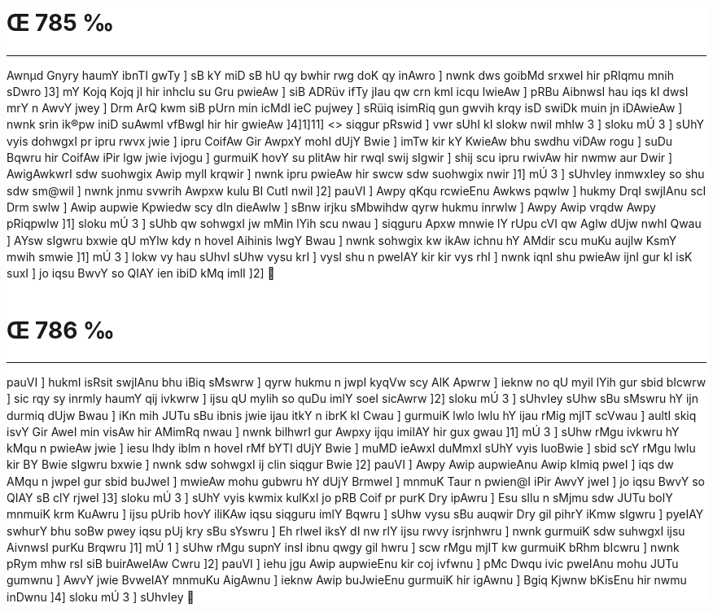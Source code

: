 # Œ 785 ‰
---
Awnµd Gnyry haumY ibnTI gwTy ] sB kY miD sB hU qy bwhir rwg doK qy
inAwro ] nwnk dws goibMd srxweI hir pRIqmu mnih sDwro ]3] mY Kojq
Kojq jI hir inhclu su Gru pwieAw ] siB ADRüv ifTy jIau qw crn kml
icqu lwieAw ] pRBu AibnwsI hau iqs kI dwsI mrY n AwvY jwey ] Drm
ArQ kwm siB pUrn min icMdI ieC pujwey ] sRüiq isimRiq gun gwvih krqy
isD swiDk muin jn iDAwieAw ] nwnk srin ik®pw iniD suAwmI vfBwgI
hir hir gwieAw ]4]1]11]
<> siqgur pRswid ] vwr sUhI kI slokw nwil mhlw 3 ] sloku mÚ 3 ]
sUhY vyis dohwgxI pr ipru rwvx jwie ] ipru CoifAw Gir AwpxY mohI dUjY
Bwie ] imTw kir kY KwieAw bhu swdhu viDAw rogu ] suDu Bqwru hir CoifAw
iPir lgw jwie ivjogu ] gurmuiK hovY su plitAw hir rwqI swij sIgwir ]
shij scu ipru rwivAw hir nwmw aur Dwir ] AwigAwkwrI sdw suohwgix
Awip mylI krqwir ] nwnk ipru pwieAw hir swcw sdw suohwgix nwir ]1]
mÚ 3 ] sUhvIey inmwxIey so shu sdw sm@wil ] nwnk jnmu svwrih Awpxw
kulu BI CutI nwil ]2] pauVI ] Awpy qKqu rcwieEnu Awkws pqwlw ]
hukmy DrqI swjIAnu scI Drm swlw ] Awip aupwie Kpwiedw scy dIn
dieAwlw ] sBnw irjku sMbwihdw qyrw hukmu inrwlw ] Awpy Awip vrqdw
Awpy pRiqpwlw ]1] sloku mÚ 3 ] sUhb qw sohwgxI jw mMin lYih scu nwau
] siqguru Apxw mnwie lY rUpu cVI qw Aglw dUjw nwhI Qwau ] AYsw sIgwru
bxwie qU mYlw kdy n hoveI Aihinis lwgY Bwau ] nwnk sohwgix kw ikAw
ichnu hY AMdir scu muKu aujlw KsmY mwih smwie ]1] mÚ 3 ] lokw vy hau
sUhvI sUhw vysu krI ] vysI shu n pweIAY kir kir vys rhI ] nwnk iqnI
shu pwieAw ijnI gur kI isK suxI ] jo iqsu BwvY so QIAY ien ibiD kMq
imlI ]2]

# Œ 786 ‰
---
pauVI ] hukmI isRsit swjIAnu bhu iBiq sMswrw ] qyrw hukmu n jwpI
kyqVw scy AlK Apwrw ] ieknw no qU myil lYih gur sbid bIcwrw ] sic
rqy sy inrmly haumY qij ivkwrw ] ijsu qU mylih so quDu imlY soeI sicAwrw
]2] sloku mÚ 3 ] sUhvIey sUhw sBu sMswru hY ijn durmiq dUjw Bwau ] iKn
mih JUTu sBu ibnis jwie ijau itkY n ibrK kI Cwau ] gurmuiK lwlo lwlu hY
ijau rMig mjIT scVwau ] aultI skiq isvY Gir AweI min visAw hir
AMimRq nwau ] nwnk bilhwrI gur Awpxy ijqu imilAY hir gux gwau ]1]
mÚ 3 ] sUhw rMgu ivkwru hY kMqu n pwieAw jwie ] iesu lhdy iblm n hoveI
rMf bYTI dUjY Bwie ] muMD ieAwxI duMmxI sUhY vyis luoBwie ] sbid scY rMgu
lwlu kir BY Bwie sIgwru bxwie ] nwnk sdw sohwgxI ij clin siqgur
Bwie ]2] pauVI ] Awpy Awip aupwieAnu Awip kImiq pweI ] iqs dw AMqu
n jwpeI gur sbid buJweI ] mwieAw mohu gubwru hY dUjY BrmweI ] mnmuK
Taur n pwien@I iPir AwvY jweI ] jo iqsu BwvY so QIAY sB clY rjweI ]3]
sloku mÚ 3 ] sUhY vyis kwmix kulKxI jo pRB Coif pr purK Dry ipAwru ]
Esu sIlu n sMjmu sdw JUTu bolY mnmuiK krm KuAwru ] ijsu pUrib hovY
iliKAw iqsu siqguru imlY Bqwru ] sUhw vysu sBu auqwir Dry gil pihrY iKmw
sIgwru ] pyeIAY swhurY bhu soBw pwey iqsu pUj kry sBu sYswru ] Eh rlweI
iksY dI nw rlY ijsu rwvy isrjnhwru ] nwnk gurmuiK sdw suhwgxI ijsu
AivnwsI purKu Brqwru ]1] mÚ 1 ] sUhw rMgu supnY insI ibnu qwgy gil
hwru ] scw rMgu mjIT kw gurmuiK bRhm bIcwru ] nwnk pRym mhw rsI siB
buirAweIAw Cwru ]2] pauVI ] iehu jgu Awip aupwieEnu kir coj ivfwnu ]
pMc Dwqu ivic pweIAnu mohu JUTu gumwnu ] AwvY jwie BvweIAY mnmuKu
AigAwnu ] ieknw Awip buJwieEnu gurmuiK hir igAwnu ] Bgiq Kjwnw
bKisEnu hir nwmu inDwnu ]4] sloku mÚ 3 ] sUhvIey
